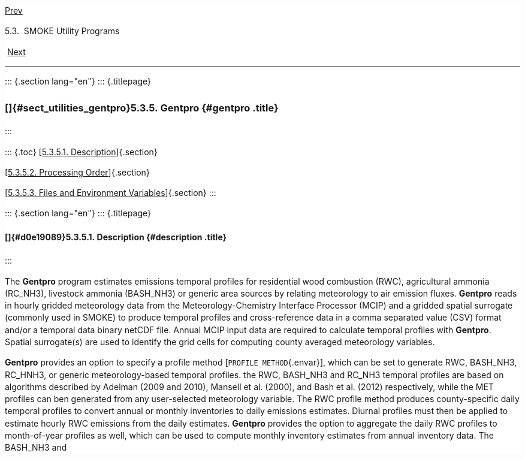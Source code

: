 [Prev](ch05s03s04.html) 

5.3.  SMOKE Utility Programs

 [Next](ch05s03s06.html)

------------------------------------------------------------------------

::: {.section lang="en"}
::: {.titlepage}
<div>

<div>

### []{#sect_utilities_gentpro}5.3.5. **Gentpro** {#gentpro .title}

</div>

</div>
:::

::: {.toc}
[[5.3.5.1. Description](ch05s03s05.html#d0e19089)]{.section}

[[5.3.5.2. Processing Order](ch05s03s05.html#d0e19516)]{.section}

[[5.3.5.3. Files and Environment
Variables](ch05s03s05.html#d0e19524)]{.section}
:::

::: {.section lang="en"}
::: {.titlepage}
<div>

<div>

#### []{#d0e19089}5.3.5.1. Description {#description .title}

</div>

</div>
:::

The **Gentpro** program estimates emissions temporal profiles for
residential wood combustion (RWC), agricultural ammonia (RC\_NH3),
livestock ammonia (BASH\_NH3) or generic area sources by relating
meteorology to air emission fluxes. **Gentpro** reads in hourly gridded
meteorology data from the Meteorology-Chemistry Interface Processor
(MCIP) and a gridded spatial surrogate (commonly used in SMOKE) to
produce temporal profiles and cross-reference data in a comma separated
value (CSV) format and/or a temporal data binary netCDF file. Annual
MCIP input data are required to calculate temporal profiles with
**Gentpro**. Spatial surrogate(s) are used to identify the grid cells
for computing county averaged meteorology variables.

**Gentpro** provides an option to specify a profile method
\[`PROFILE_METHOD`{.envar}\], which can be set to generate RWC,
BASH\_NH3, RC\_HNH3, or generic meteorology-based temporal profiles. the
RWC, BASH\_NH3 and RC\_NH3 temporal profiles are based on algorithms
described by Adelman (2009 and 2010), Mansell et al. (2000), and Bash et
al. (2012) respectively, while the MET profiles can ben generated from
any user-selected meteorology variable. The RWC profile method produces
county-specific daily temporal profiles to convert annual or monthly
inventories to daily emissions estimates. Diurnal profiles must then be
applied to estimate hourly RWC emissions from the daily estimates.
**Gentpro** provides the option to aggregate the daily RWC profiles to
month-of-year profiles as well, which can be used to compute monthly
inventory estimates from annual inventory data. The BASH\_NH3 and